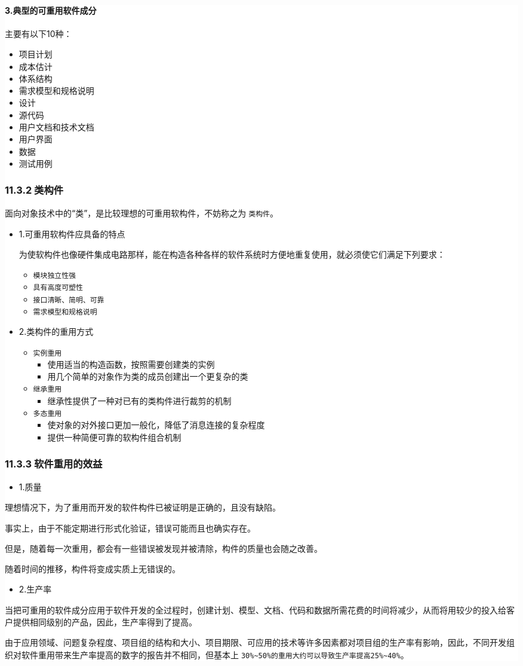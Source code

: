 #### 3.典型的可重用软件成分

主要有以下10种：

- 项目计划
- 成本估计
- 体系结构
- 需求模型和规格说明
- 设计
- 源代码
- 用户文档和技术文档
- 用户界面
- 数据
- 测试用例

### 11.3.2 类构件

面向对象技术中的“类”，是比较理想的可重用软构件，不妨称之为 `类构件`。

- 1.可重用软构件应具备的特点

  为使软构件也像硬件集成电路那样，能在构造各种各样的软件系统时方便地重复使用，就必须使它们满足下列要求：

  - `模块独立性强`
  - `具有高度可塑性`
  - `接口清晰、简明、可靠`
  - `需求模型和规格说明`

- 2.类构件的重用方式
  - `实例重用`
    - 使用适当的构造函数，按照需要创建类的实例
    - 用几个简单的对象作为类的成员创建出一个更复杂的类
  - `继承重用`
    - 继承性提供了一种对已有的类构件进行裁剪的机制
  - `多态重用`
    - 使对象的对外接口更加一般化，降低了消息连接的复杂程度
    - 提供一种简便可靠的软构件组合机制

### 11.3.3 软件重用的效益

- 1.质量

理想情况下，为了重用而开发的软件构件已被证明是正确的，且没有缺陷。

事实上，由于不能定期进行形式化验证，错误可能而且也确实存在。

但是，随着每一次重用，都会有一些错误被发现并被清除，构件的质量也会随之改善。

随着时间的推移，构件将变成实质上无错误的。

- 2.生产率

当把可重用的软件成分应用于软件开发的全过程时，创建计划、模型、文档、代码和数据所需花费的时间将减少，从而将用较少的投入给客户提供相同级别的产品，因此，生产率得到了提高。

由于应用领域、问题复杂程度、项目组的结构和大小、项目期限、可应用的技术等许多因素都对项目组的生产率有影响，因此，不同开发组织对软件重用带来生产率提高的数字的报告并不相同，但基本上 `30%~50%的重用大约可以导致生产率提高25%~40%`。
